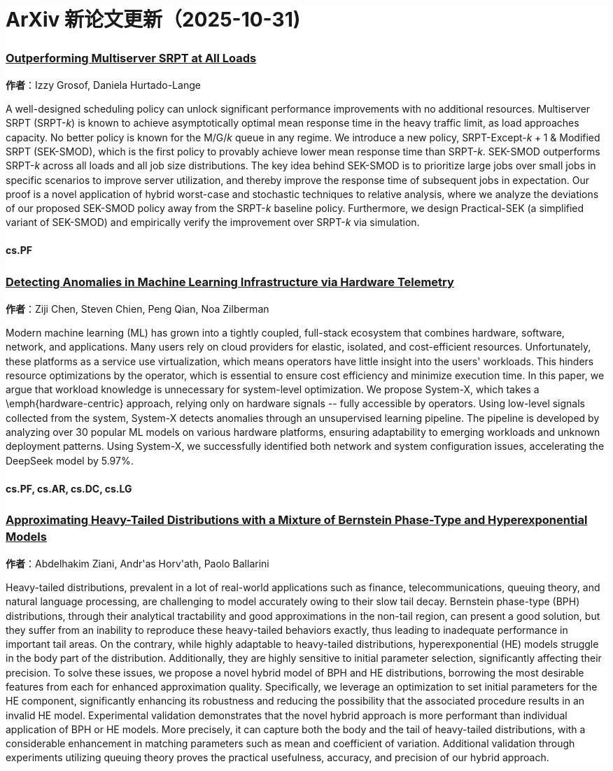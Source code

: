 # ArXiv 新论文更新（2025-10-31)

### [Outperforming Multiserver SRPT at All Loads](https://arxiv.org/abs/2510.25963)
**作者**：Izzy Grosof, Daniela Hurtado-Lange

A well-designed scheduling policy can unlock significant performance improvements with no additional resources. Multiserver SRPT (SRPT-$k$) is known to achieve asymptotically optimal mean response time in the heavy traffic limit, as load approaches capacity. No better policy is known for the M/G/$k$ queue in any regime.  We introduce a new policy, SRPT-Except-$k+1$ & Modified SRPT (SEK-SMOD), which is the first policy to provably achieve lower mean response time than SRPT-$k$. SEK-SMOD outperforms SRPT-$k$ across all loads and all job size distributions. The key idea behind SEK-SMOD is to prioritize large jobs over small jobs in specific scenarios to improve server utilization, and thereby improve the response time of subsequent jobs in expectation. Our proof is a novel application of hybrid worst-case and stochastic techniques to relative analysis, where we analyze the deviations of our proposed SEK-SMOD policy away from the SRPT-$k$ baseline policy. Furthermore, we design Practical-SEK (a simplified variant of SEK-SMOD) and empirically verify the improvement over SRPT-$k$ via simulation.


#### cs.PF

### [Detecting Anomalies in Machine Learning Infrastructure via Hardware Telemetry](https://arxiv.org/abs/2510.26008)
**作者**：Ziji Chen, Steven Chien, Peng Qian, Noa Zilberman

Modern machine learning (ML) has grown into a tightly coupled, full-stack ecosystem that combines hardware, software, network, and applications. Many users rely on cloud providers for elastic, isolated, and cost-efficient resources. Unfortunately, these platforms as a service use virtualization, which means operators have little insight into the users' workloads. This hinders resource optimizations by the operator, which is essential to ensure cost efficiency and minimize execution time. In this paper, we argue that workload knowledge is unnecessary for system-level optimization. We propose System-X, which takes a \emph{hardware-centric} approach, relying only on hardware signals -- fully accessible by operators. Using low-level signals collected from the system, System-X detects anomalies through an unsupervised learning pipeline. The pipeline is developed by analyzing over 30 popular ML models on various hardware platforms, ensuring adaptability to emerging workloads and unknown deployment patterns. Using System-X, we successfully identified both network and system configuration issues, accelerating the DeepSeek model by 5.97%.


#### cs.PF, cs.AR, cs.DC, cs.LG

### [Approximating Heavy-Tailed Distributions with a Mixture of Bernstein Phase-Type and Hyperexponential Models](https://arxiv.org/abs/2510.26524)
**作者**：Abdelhakim Ziani, Andr\'as Horv\'ath, Paolo Ballarini

Heavy-tailed distributions, prevalent in a lot of real-world applications such as finance, telecommunications, queuing theory, and natural language processing, are challenging to model accurately owing to their slow tail decay. Bernstein phase-type (BPH) distributions, through their analytical tractability and good approximations in the non-tail region, can present a good solution, but they suffer from an inability to reproduce these heavy-tailed behaviors exactly, thus leading to inadequate performance in important tail areas. On the contrary, while highly adaptable to heavy-tailed distributions, hyperexponential (HE) models struggle in the body part of the distribution. Additionally, they are highly sensitive to initial parameter selection, significantly affecting their precision.  To solve these issues, we propose a novel hybrid model of BPH and HE distributions, borrowing the most desirable features from each for enhanced approximation quality. Specifically, we leverage an optimization to set initial parameters for the HE component, significantly enhancing its robustness and reducing the possibility that the associated procedure results in an invalid HE model. Experimental validation demonstrates that the novel hybrid approach is more performant than individual application of BPH or HE models. More precisely, it can capture both the body and the tail of heavy-tailed distributions, with a considerable enhancement in matching parameters such as mean and coefficient of variation. Additional validation through experiments utilizing queuing theory proves the practical usefulness, accuracy, and precision of our hybrid approach.